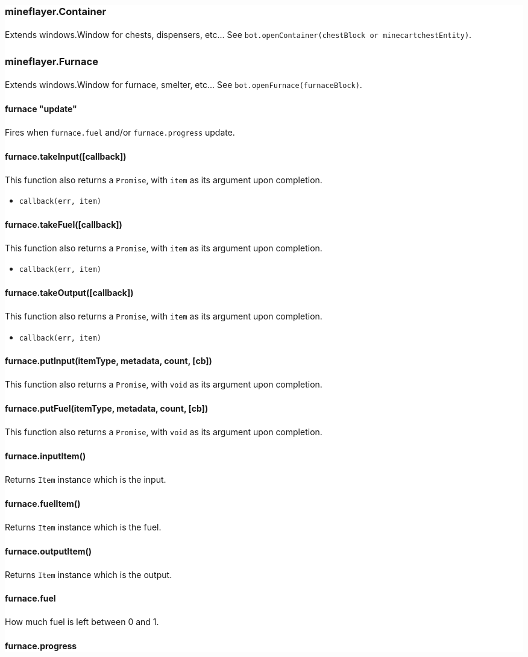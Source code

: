 ### mineflayer.Container

Extends windows.Window for chests, dispensers, etc...
See `bot.openContainer(chestBlock or minecartchestEntity)`.

### mineflayer.Furnace

Extends windows.Window for furnace, smelter, etc...
See `bot.openFurnace(furnaceBlock)`.

#### furnace "update"

Fires when `furnace.fuel` and/or `furnace.progress` update.

#### furnace.takeInput([callback])

This function also returns a `Promise`, with `item` as its argument upon completion.

-   `callback(err, item)`

#### furnace.takeFuel([callback])

This function also returns a `Promise`, with `item` as its argument upon completion.

-   `callback(err, item)`

#### furnace.takeOutput([callback])

This function also returns a `Promise`, with `item` as its argument upon completion.

-   `callback(err, item)`

#### furnace.putInput(itemType, metadata, count, [cb])

This function also returns a `Promise`, with `void` as its argument upon completion.

#### furnace.putFuel(itemType, metadata, count, [cb])

This function also returns a `Promise`, with `void` as its argument upon completion.

#### furnace.inputItem()

Returns `Item` instance which is the input.

#### furnace.fuelItem()

Returns `Item` instance which is the fuel.

#### furnace.outputItem()

Returns `Item` instance which is the output.

#### furnace.fuel

How much fuel is left between 0 and 1.

#### furnace.progress
